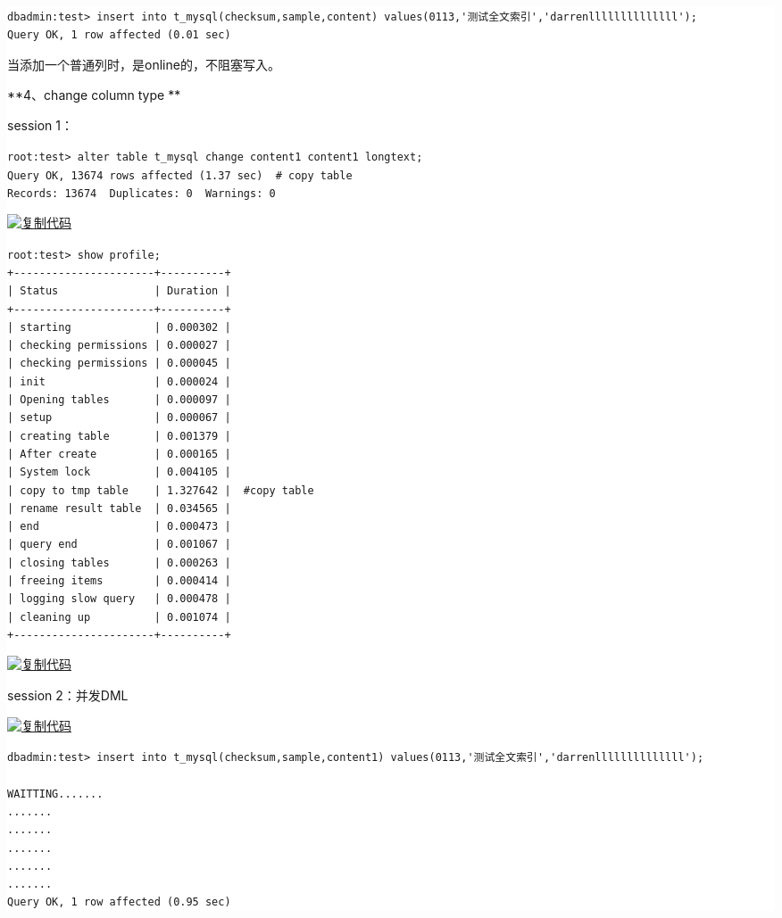 ```
dbadmin:test> insert into t_mysql(checksum,sample,content) values(0113,'测试全文索引','darrenllllllllllllll');
Query OK, 1 row affected (0.01 sec)
```

当添加一个普通列时，是online的，不阻塞写入。

**4、change column type
**

session 1：

```
root:test> alter table t_mysql change content1 content1 longtext;  
Query OK, 13674 rows affected (1.37 sec)  # copy table
Records: 13674  Duplicates: 0  Warnings: 0
```

[![复制代码](https://common.cnblogs.com/images/copycode.gif)](javascript:void(0);)

```
root:test> show profile;
+----------------------+----------+
| Status               | Duration |
+----------------------+----------+
| starting             | 0.000302 |
| checking permissions | 0.000027 |
| checking permissions | 0.000045 |
| init                 | 0.000024 |
| Opening tables       | 0.000097 |
| setup                | 0.000067 |
| creating table       | 0.001379 |
| After create         | 0.000165 |
| System lock          | 0.004105 |
| copy to tmp table    | 1.327642 |  #copy table
| rename result table  | 0.034565 |
| end                  | 0.000473 |
| query end            | 0.001067 |
| closing tables       | 0.000263 |
| freeing items        | 0.000414 |
| logging slow query   | 0.000478 |
| cleaning up          | 0.001074 |
+----------------------+----------+
```

[![复制代码](https://common.cnblogs.com/images/copycode.gif)](javascript:void(0);)

session 2：并发DML

[![复制代码](https://common.cnblogs.com/images/copycode.gif)](javascript:void(0);)

```
dbadmin:test> insert into t_mysql(checksum,sample,content1) values(0113,'测试全文索引','darrenllllllllllllll');

WAITTING.......
.......
.......
.......
.......
.......
Query OK, 1 row affected (0.95 sec)
```
